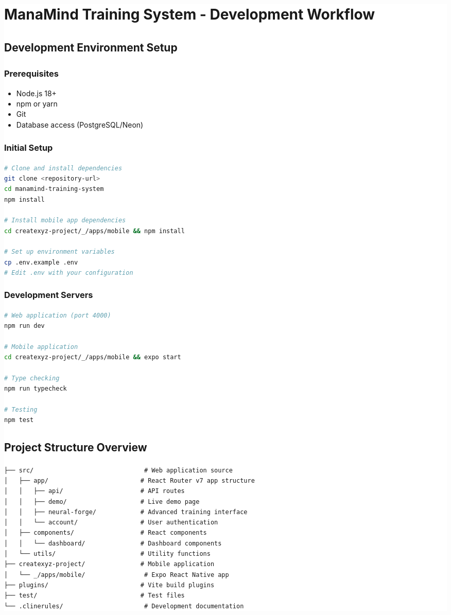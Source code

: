 # ManaMind Training System - Development Workflow

## Development Environment Setup

### Prerequisites
- Node.js 18+
- npm or yarn
- Git
- Database access (PostgreSQL/Neon)

### Initial Setup
```bash
# Clone and install dependencies
git clone <repository-url>
cd manamind-training-system
npm install

# Install mobile app dependencies
cd createxyz-project/_/apps/mobile && npm install

# Set up environment variables
cp .env.example .env
# Edit .env with your configuration
```

### Development Servers
```bash
# Web application (port 4000)
npm run dev

# Mobile application
cd createxyz-project/_/apps/mobile && expo start

# Type checking
npm run typecheck

# Testing
npm test
```

## Project Structure Overview

```
├── src/                              # Web application source
│   ├── app/                         # React Router v7 app structure
│   │   ├── api/                     # API routes
│   │   ├── demo/                    # Live demo page
│   │   ├── neural-forge/            # Advanced training interface
│   │   └── account/                 # User authentication
│   ├── components/                  # React components
│   │   └── dashboard/               # Dashboard components
│   └── utils/                       # Utility functions
├── createxyz-project/               # Mobile application
│   └── _/apps/mobile/                # Expo React Native app
├── plugins/                         # Vite build plugins
├── test/                            # Test files
└── .clinerules/                      # Development documentation
```
